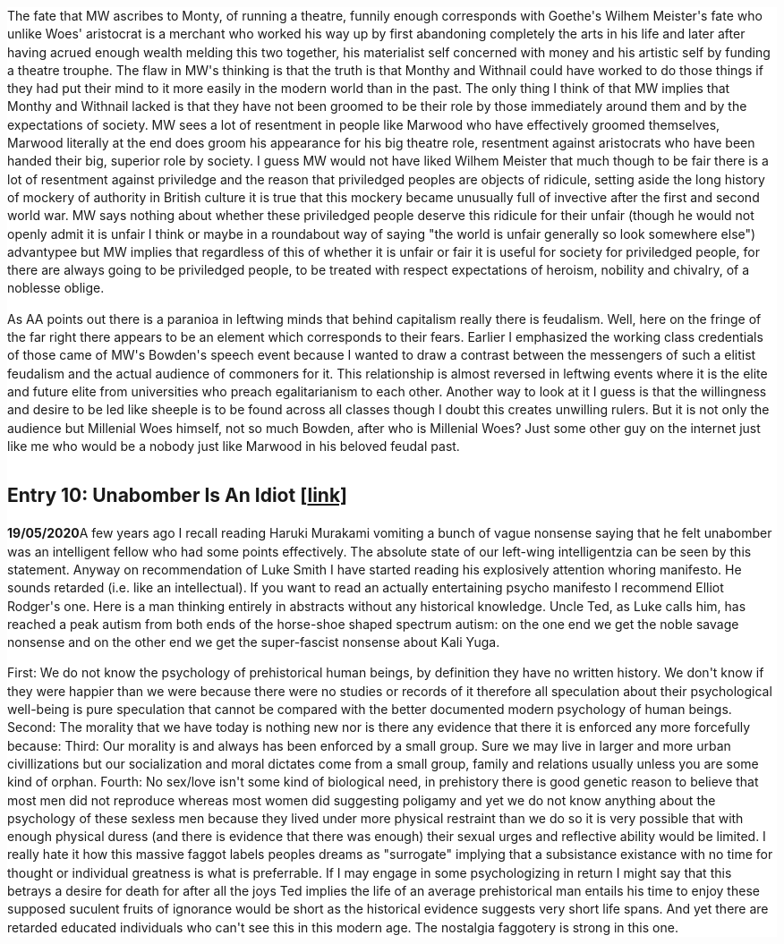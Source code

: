 The fate that MW ascribes to Monty, of running a theatre, funnily enough corresponds with Goethe's Wilhem Meister's fate who unlike Woes' aristocrat is a merchant who worked his way up by first abandoning completely the arts in his life and later after having acrued enough wealth melding this two together, his materialist self concerned with money and his artistic self by funding a theatre trouphe. The flaw in MW's thinking is that the truth is that Monthy and Withnail could have worked to do those things if they had put their mind to it more easily in the modern world than in the past. The only thing I think of that MW implies that Monthy and Withnail lacked is that they have not been groomed to be their role by those immediately around them and by the expectations of society. MW sees a lot of resentment in people like Marwood who have effectively groomed themselves, Marwood literally at the end does groom his appearance for his big theatre role, resentment against aristocrats who have been handed their big, superior role by society. I guess MW would not have liked Wilhem Meister that much though to be fair there is a lot of resentment against priviledge and the reason that priviledged peoples are objects of ridicule, setting aside the long history of mockery of authority in British culture it is true that this mockery became unusually full of invective after the first and second world war. MW says nothing about whether these priviledged people deserve this ridicule for their unfair (though he would not openly admit it is unfair I think or maybe in a roundabout way of saying "the world is unfair generally so look somewhere else") advantypee but MW implies that regardless of this of whether it is unfair or fair it is useful for society for priviledged people, for there are always going to be priviledged people, to be treated with respect expectations of heroism, nobility and chivalry, of a noblesse oblige.

As AA points out there is a paranioa in leftwing minds that behind capitalism really there is feudalism. Well, here on the fringe of the far right there appears to be an element which corresponds to their fears. Earlier I emphasized the working class credentials of those came of MW's Bowden's speech event because I wanted to draw a contrast between the messengers of such a elitist feudalism and the actual audience of commoners for it. This relationship is almost reversed in leftwing events where it is the elite and future elite from universities who preach egalitarianism to each other. Another way to look at it I guess is that the willingness and desire to be led like sheeple is to be found across all classes though I doubt this creates unwilling rulers. But it is not only the audience but Millenial Woes himself, not so much Bowden, after who is Millenial Woes? Just some other guy on the internet just like me who would be a nobody just like Marwood in his beloved feudal past.

## Entry 10: Unabomber Is An Idiot [[link\]](https://otaking.xyz/diary.html#entry-10-unabomber-idiot)

**19/05/2020**A few years ago I recall reading Haruki Murakami vomiting a bunch of vague nonsense saying that he felt unabomber was an intelligent fellow who had some points effectively. The absolute state of our left-wing intelligentzia can be seen by this statement. Anyway on recommendation of Luke Smith I have started reading his explosively attention whoring manifesto. He sounds retarded (i.e. like an intellectual). If you want to read an actually entertaining psycho manifesto I recommend Elliot Rodger's one. Here is a man thinking entirely in abstracts without any historical knowledge. Uncle Ted, as Luke calls him, has reached a peak autism from both ends of the horse-shoe shaped spectrum autism: on the one end we get the noble savage nonsense and on the other end we get the super-fascist nonsense about Kali Yuga.

First: We do not know the psychology of prehistorical human beings, by definition they have no written history. We don't know if they were happier than we were because there were no studies or records of it therefore all speculation about their psychological well-being is pure speculation that cannot be compared with the better documented modern psychology of human beings. Second: The morality that we have today is nothing new nor is there any evidence that there it is enforced any more forcefully because: Third: Our morality is and always has been enforced by a small group. Sure we may live in larger and more urban civillizations but our socialization and moral dictates come from a small group, family and relations usually unless you are some kind of orphan. Fourth: No sex/love isn't some kind of biological need, in prehistory there is good genetic reason to believe that most men did not reproduce whereas most women did suggesting poligamy and yet we do not know anything about the psychology of these sexless men because they lived under more physical restraint than we do so it is very possible that with enough physical duress (and there is evidence that there was enough) their sexual urges and reflective ability would be limited. I really hate it how this massive faggot labels peoples dreams as "surrogate" implying that a subsistance existance with no time for thought or individual greatness is what is preferrable. If I may engage in some psychologizing in return I might say that this betrays a desire for death for after all the joys Ted implies the life of an average prehistorical man entails his time to enjoy these supposed suculent fruits of ignorance would be short as the historical evidence suggests very short life spans. And yet there are retarded educated individuals who can't see this in this modern age. The nostalgia faggotery is strong in this one.
